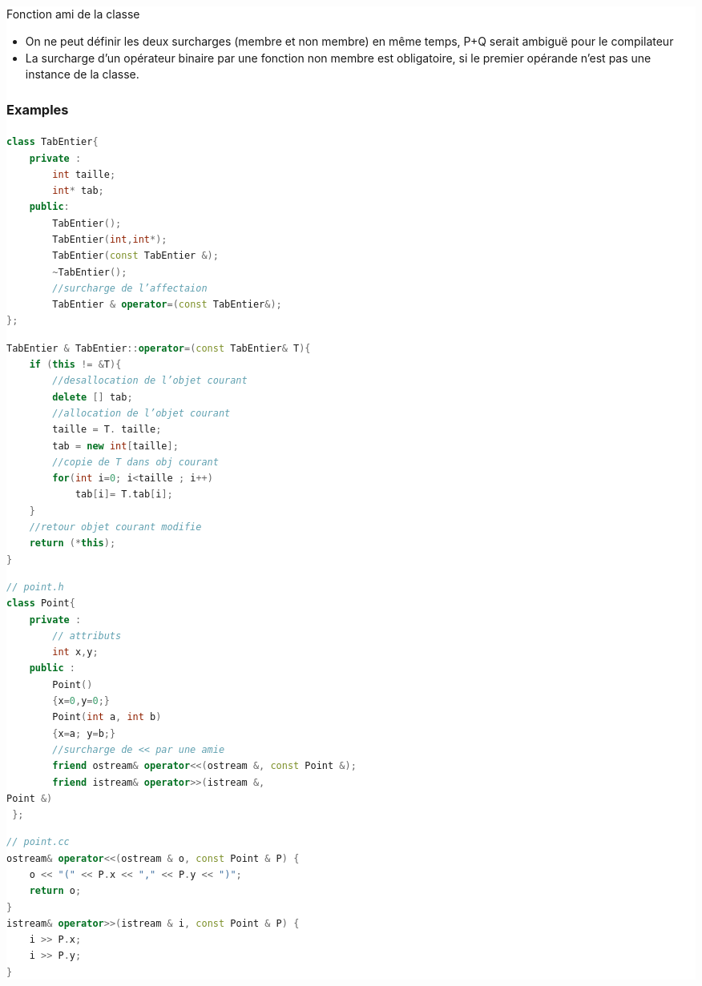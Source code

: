 Fonction ami de la classe
* On ne peut définir les deux surcharges (membre et non membre) en même
temps, P+Q serait ambiguë pour le compilateur
* La surcharge d’un opérateur binaire par une fonction non membre est
obligatoire, si le premier opérande n’est pas une instance de la classe.

### Examples
```cpp
class TabEntier{
    private :
        int taille;
        int* tab;
    public:
        TabEntier();
        TabEntier(int,int*);
        TabEntier(const TabEntier &);
        ~TabEntier();
        //surcharge de l’affectaion
        TabEntier & operator=(const TabEntier&);
};
```
```cpp
TabEntier & TabEntier::operator=(const TabEntier& T){
    if (this != &T){
        //desallocation de l’objet courant
        delete [] tab;
        //allocation de l’objet courant
        taille = T. taille;
        tab = new int[taille];
        //copie de T dans obj courant
        for(int i=0; i<taille ; i++)
            tab[i]= T.tab[i];
    }
    //retour objet courant modifie
    return (*this);
}
```
```cpp
// point.h
class Point{
    private :
        // attributs
        int x,y;
    public :
        Point()
        {x=0,y=0;}
        Point(int a, int b)
        {x=a; y=b;}
        //surcharge de << par une amie
        friend ostream& operator<<(ostream &, const Point &);
        friend istream& operator>>(istream &, 
Point &)
 };
```
```cpp
// point.cc
ostream& operator<<(ostream & o, const Point & P) {
    o << "(" << P.x << "," << P.y << ")";
    return o;
}
istream& operator>>(istream & i, const Point & P) {
    i >> P.x;
    i >> P.y; 
}
```